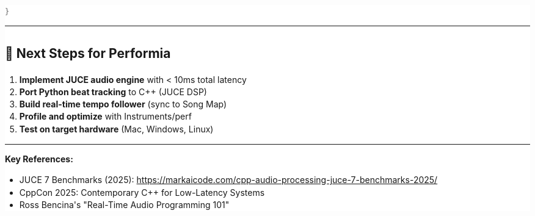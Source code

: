 ```cpp
}
```

---

## 🎯 Next Steps for Performia

1. **Implement JUCE audio engine** with < 10ms total latency
2. **Port Python beat tracking** to C++ (JUCE DSP)
3. **Build real-time tempo follower** (sync to Song Map)
4. **Profile and optimize** with Instruments/perf
5. **Test on target hardware** (Mac, Windows, Linux)

---

**Key References:**
- JUCE 7 Benchmarks (2025): https://markaicode.com/cpp-audio-processing-juce-7-benchmarks-2025/
- CppCon 2025: Contemporary C++ for Low-Latency Systems
- Ross Bencina's "Real-Time Audio Programming 101"
